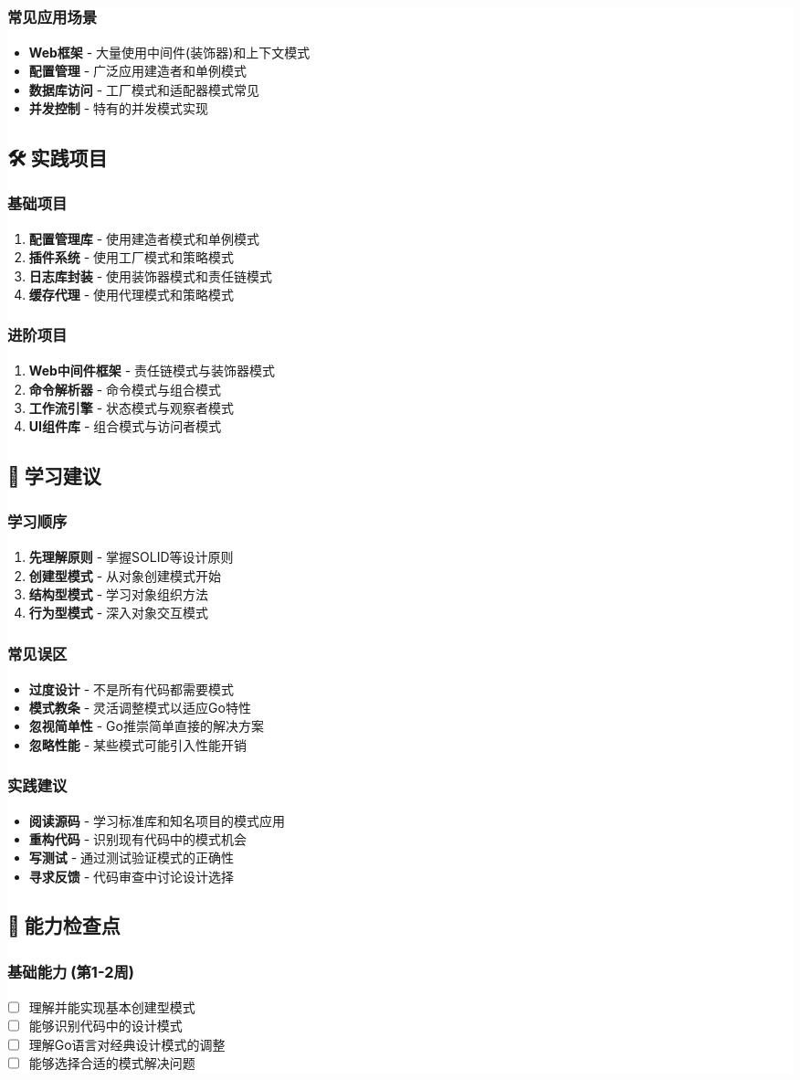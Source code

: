 ### 常见应用场景
- **Web框架** - 大量使用中间件(装饰器)和上下文模式
- **配置管理** - 广泛应用建造者和单例模式
- **数据库访问** - 工厂模式和适配器模式常见
- **并发控制** - 特有的并发模式实现

## 🛠️ 实践项目

### 基础项目
1. **配置管理库** - 使用建造者模式和单例模式
2. **插件系统** - 使用工厂模式和策略模式
3. **日志库封装** - 使用装饰器模式和责任链模式
4. **缓存代理** - 使用代理模式和策略模式

### 进阶项目
1. **Web中间件框架** - 责任链模式与装饰器模式
2. **命令解析器** - 命令模式与组合模式
3. **工作流引擎** - 状态模式与观察者模式
4. **UI组件库** - 组合模式与访问者模式

## 📖 学习建议

### 学习顺序
1. **先理解原则** - 掌握SOLID等设计原则
2. **创建型模式** - 从对象创建模式开始
3. **结构型模式** - 学习对象组织方法
4. **行为型模式** - 深入对象交互模式

### 常见误区
- **过度设计** - 不是所有代码都需要模式
- **模式教条** - 灵活调整模式以适应Go特性
- **忽视简单性** - Go推崇简单直接的解决方案
- **忽略性能** - 某些模式可能引入性能开销

### 实践建议
- **阅读源码** - 学习标准库和知名项目的模式应用
- **重构代码** - 识别现有代码中的模式机会
- **写测试** - 通过测试验证模式的正确性
- **寻求反馈** - 代码审查中讨论设计选择

## 🎯 能力检查点

### 基础能力 (第1-2周)
- [ ] 理解并能实现基本创建型模式
- [ ] 能够识别代码中的设计模式
- [ ] 理解Go语言对经典设计模式的调整
- [ ] 能够选择合适的模式解决问题
